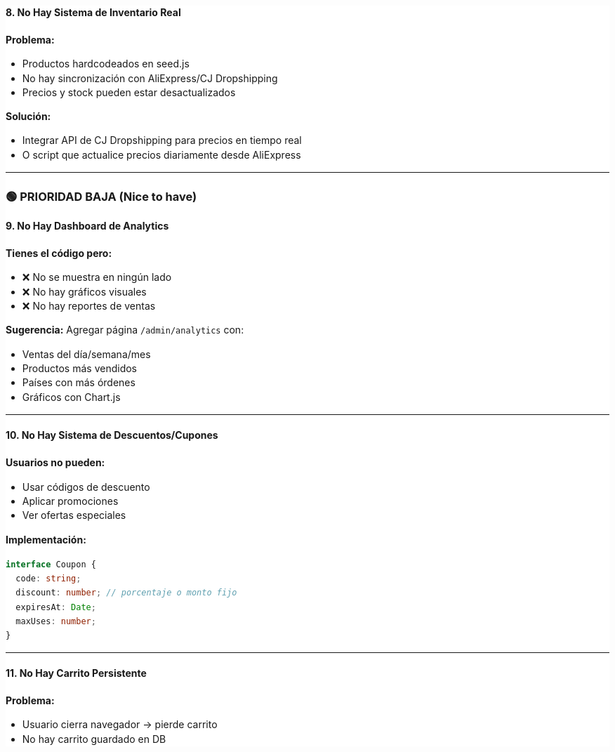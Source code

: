 
#### 8. **No Hay Sistema de Inventario Real**

**Problema:**
- Productos hardcodeados en seed.js
- No hay sincronización con AliExpress/CJ Dropshipping
- Precios y stock pueden estar desactualizados

**Solución:**
- Integrar API de CJ Dropshipping para precios en tiempo real
- O script que actualice precios diariamente desde AliExpress

---

### 🟢 **PRIORIDAD BAJA** (Nice to have)

#### 9. **No Hay Dashboard de Analytics**

**Tienes el código pero:**
- ❌ No se muestra en ningún lado
- ❌ No hay gráficos visuales
- ❌ No hay reportes de ventas

**Sugerencia:**
Agregar página `/admin/analytics` con:
- Ventas del día/semana/mes
- Productos más vendidos
- Países con más órdenes
- Gráficos con Chart.js

---

#### 10. **No Hay Sistema de Descuentos/Cupones**

**Usuarios no pueden:**
- Usar códigos de descuento
- Aplicar promociones
- Ver ofertas especiales

**Implementación:**
```typescript
interface Coupon {
  code: string;
  discount: number; // porcentaje o monto fijo
  expiresAt: Date;
  maxUses: number;
}
```

---

#### 11. **No Hay Carrito Persistente**

**Problema:**
- Usuario cierra navegador → pierde carrito
- No hay carrito guardado en DB
